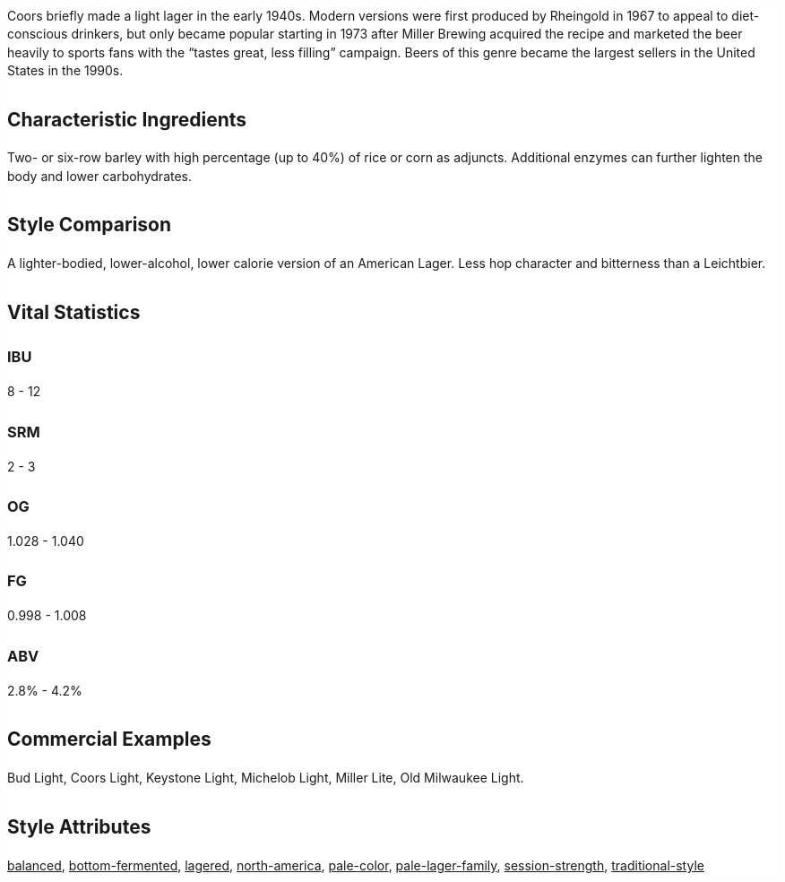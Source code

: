 Coors briefly made a light lager in the early 1940s. Modern versions were first produced by Rheingold in 1967 to appeal to diet-conscious drinkers, but only became popular starting in 1973 after Miller Brewing acquired the recipe and marketed the beer heavily to sports fans with the “tastes great, less filling” campaign. Beers of this genre became the largest sellers in the United States in the 1990s.

Characteristic Ingredients
--------------------------

Two- or six-row barley with high percentage (up to 40%) of rice or corn as adjuncts. Additional enzymes can further lighten the body and lower carbohydrates.

Style Comparison
----------------

A lighter-bodied, lower-alcohol, lower calorie version of an American Lager. Less hop character and bitterness than a Leichtbier.

Vital Statistics
----------------

### IBU

8 - 12

### SRM

2 - 3

### OG

1.028 - 1.040

### FG

0.998 - 1.008

### ABV

2.8% - 4.2%

Commercial Examples
-------------------

Bud Light, Coors Light, Keystone Light, Michelob Light, Miller Lite, Old Milwaukee Light.

Style Attributes
----------------

[balanced](https://www.bjcp.org/style-tags/balanced/), [bottom-fermented](https://www.bjcp.org/style-tags/bottom-fermented/), [lagered](https://www.bjcp.org/style-tags/lagered/), [north-america](https://www.bjcp.org/style-tags/north-america/), [pale-color](https://www.bjcp.org/style-tags/pale-color/), [pale-lager-family](https://www.bjcp.org/style-tags/pale-lager-family/), [session-strength](https://www.bjcp.org/style-tags/session-strength/), [traditional-style](https://www.bjcp.org/style-tags/traditional-style/)
